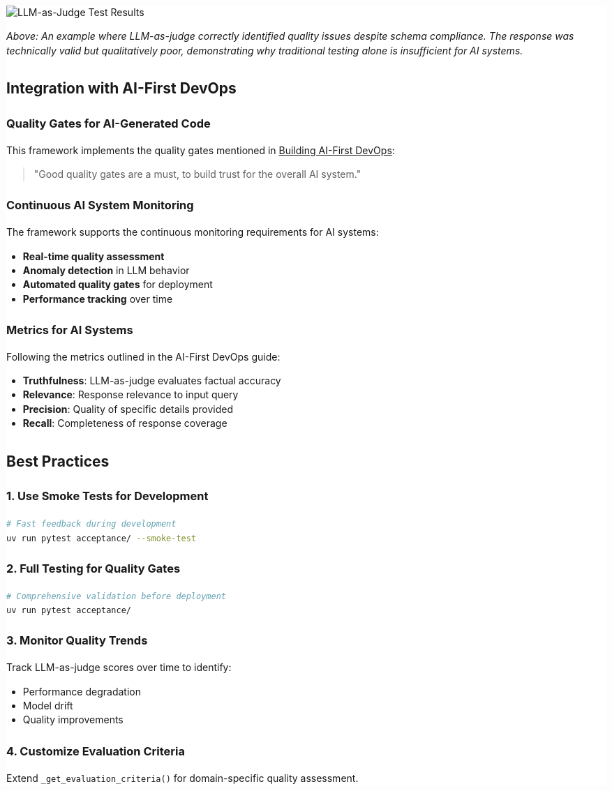 ![LLM-as-Judge Test Results](llm_as_a_judge.png)

*Above: An example where LLM-as-judge correctly identified quality issues despite schema compliance. The response was technically valid but qualitatively poor, demonstrating why traditional testing alone is insufficient for AI systems.*

## Integration with AI-First DevOps

### Quality Gates for AI-Generated Code
This framework implements the quality gates mentioned in [Building AI-First DevOps](https://technologyworkroom.blogspot.com/2025/06/building-ai-first-devops.html):

> "Good quality gates are a must, to build trust for the overall AI system."

### Continuous AI System Monitoring
The framework supports the continuous monitoring requirements for AI systems:

- **Real-time quality assessment**
- **Anomaly detection** in LLM behavior
- **Automated quality gates** for deployment
- **Performance tracking** over time

### Metrics for AI Systems
Following the metrics outlined in the AI-First DevOps guide:

- **Truthfulness**: LLM-as-judge evaluates factual accuracy
- **Relevance**: Response relevance to input query
- **Precision**: Quality of specific details provided
- **Recall**: Completeness of response coverage

## Best Practices

### 1. Use Smoke Tests for Development
```bash
# Fast feedback during development
uv run pytest acceptance/ --smoke-test
```

### 2. Full Testing for Quality Gates
```bash
# Comprehensive validation before deployment
uv run pytest acceptance/
```

### 3. Monitor Quality Trends
Track LLM-as-judge scores over time to identify:
- Performance degradation
- Model drift
- Quality improvements

### 4. Customize Evaluation Criteria
Extend `_get_evaluation_criteria()` for domain-specific quality assessment.
